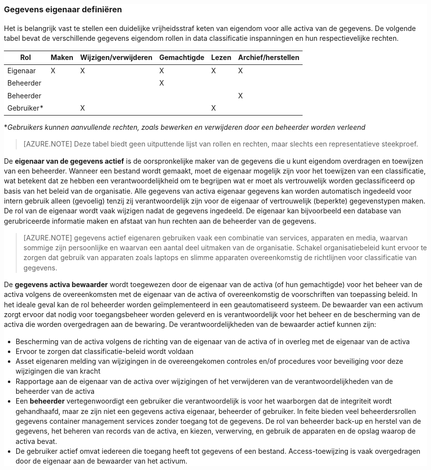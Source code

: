 ### <a name="define-data-ownership"></a>Gegevens eigenaar definiëren
 
Het is belangrijk vast te stellen een duidelijke vrijheidsstraf keten van eigendom voor alle activa van de gegevens. De volgende tabel bevat de verschillende gegevens eigendom rollen in data classificatie inspanningen en hun respectievelijke rechten.  

| **Rol**        | **Maken**    | **Wijzigen/verwijderen**   | **Gemachtigde**  | **Lezen**    | **Archief/herstellen**   |
|-----------------|---------------|---------------------|---------------|-------------|-----------------------|
| Eigenaar           | X             | X                   | X             | X           | X                     |
| Beheerder       |               |                     | X             |             |                       |
| Beheerder   |               |                     |               |             | X                     |
| Gebruiker\*          |               | X                   |               | X           |                       |
**Gebruikers kunnen aanvullende rechten, zoals bewerken en verwijderen door een beheerder worden verleend* 

> [AZURE.NOTE] Deze tabel biedt geen uitputtende lijst van rollen en rechten, maar slechts een representatieve steekproef. 

De **eigenaar van de gegevens actief** is de oorspronkelijke maker van de gegevens die u kunt eigendom overdragen en toewijzen van een beheerder. Wanneer een bestand wordt gemaakt, moet de eigenaar mogelijk zijn voor het toewijzen van een classificatie, wat betekent dat ze hebben een verantwoordelijkheid om te begrijpen wat er moet als vertrouwelijk worden geclassificeerd op basis van het beleid van de organisatie. Alle gegevens van activa eigenaar gegevens kan worden automatisch ingedeeld voor intern gebruik alleen (gevoelig) tenzij zij verantwoordelijk zijn voor de eigenaar of vertrouwelijk (beperkte) gegevenstypen maken. De rol van de eigenaar wordt vaak wijzigen nadat de gegevens ingedeeld. De eigenaar kan bijvoorbeeld een database van gerubriceerde informatie maken en afstaat van hun rechten aan de beheerder van de gegevens.  

> [AZURE.NOTE] gegevens actief eigenaren gebruiken vaak een combinatie van services, apparaten en media, waarvan sommige zijn persoonlijke en waarvan een aantal deel uitmaken van de organisatie. Schakel organisatiebeleid kunt ervoor te zorgen dat gebruik van apparaten zoals laptops en slimme apparaten overeenkomstig de richtlijnen voor classificatie van gegevens.  

De **gegevens activa bewaarder** wordt toegewezen door de eigenaar van de activa (of hun gemachtigde) voor het beheer van de activa volgens de overeenkomsten met de eigenaar van de activa of overeenkomstig de voorschriften van toepassing beleid. In het ideale geval kan de rol beheerder worden geïmplementeerd in een geautomatiseerd systeem. De bewaarder van een activum zorgt ervoor dat nodig voor toegangsbeheer worden geleverd en is verantwoordelijk voor het beheer en de bescherming van de activa die worden overgedragen aan de bewaring. De verantwoordelijkheden van de bewaarder actief kunnen zijn:  

- Bescherming van de activa volgens de richting van de eigenaar van de activa of in overleg met de eigenaar van de activa 
- Ervoor te zorgen dat classificatie-beleid wordt voldaan 
- Asset eigenaren melding van wijzigingen in de overeengekomen controles en/of procedures voor beveiliging voor deze wijzigingen die van kracht 
- Rapportage aan de eigenaar van de activa over wijzigingen of het verwijderen van de verantwoordelijkheden van de beheerder van de activa 
- Een **beheerder** vertegenwoordigt een gebruiker die verantwoordelijk is voor het waarborgen dat de integriteit wordt gehandhaafd, maar ze zijn niet een gegevens activa eigenaar, beheerder of gebruiker. In feite bieden veel beheerdersrollen gegevens container management services zonder toegang tot de gegevens. De rol van beheerder back-up en herstel van de gegevens, het beheren van records van de activa, en kiezen, verwerving, en gebruik de apparaten en de opslag waarop de activa bevat. 
- De gebruiker actief omvat iedereen die toegang heeft tot gegevens of een bestand. Access-toewijzing is vaak overgedragen door de eigenaar aan de bewaarder van het activum.  
